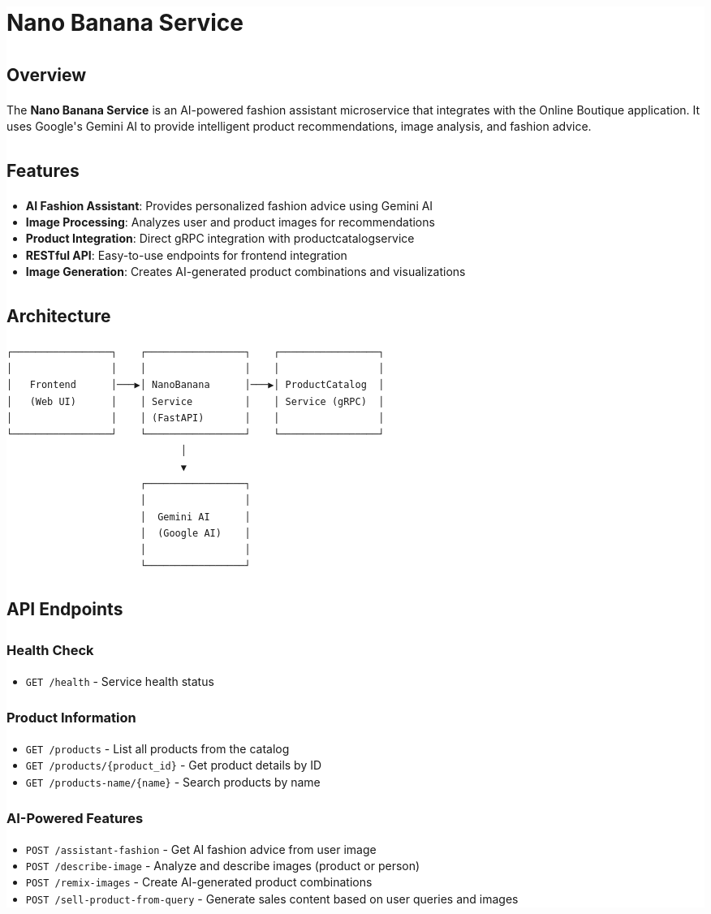 # Nano Banana Service

## Overview

The **Nano Banana Service** is an AI-powered fashion assistant microservice that integrates with the Online Boutique application. It uses Google's Gemini AI to provide intelligent product recommendations, image analysis, and fashion advice.

## Features

- **AI Fashion Assistant**: Provides personalized fashion advice using Gemini AI
- **Image Processing**: Analyzes user and product images for recommendations  
- **Product Integration**: Direct gRPC integration with productcatalogservice
- **RESTful API**: Easy-to-use endpoints for frontend integration
- **Image Generation**: Creates AI-generated product combinations and visualizations

## Architecture

```
┌─────────────────┐    ┌─────────────────┐    ┌─────────────────┐
│                 │    │                 │    │                 │
│   Frontend      │───▶│ NanoBanana      │───▶│ ProductCatalog  │
│   (Web UI)      │    │ Service         │    │ Service (gRPC)  │
│                 │    │ (FastAPI)       │    │                 │
└─────────────────┘    └─────────────────┘    └─────────────────┘
                              │
                              ▼
                       ┌─────────────────┐
                       │                 │
                       │  Gemini AI      │
                       │  (Google AI)    │
                       │                 │
                       └─────────────────┘
```

## API Endpoints

### Health Check
- `GET /health` - Service health status

### Product Information
- `GET /products` - List all products from the catalog
- `GET /products/{product_id}` - Get product details by ID
- `GET /products-name/{name}` - Search products by name

### AI-Powered Features
- `POST /assistant-fashion` - Get AI fashion advice from user image
- `POST /describe-image` - Analyze and describe images (product or person)
- `POST /remix-images` - Create AI-generated product combinations
- `POST /sell-product-from-query` - Generate sales content based on user queries and images
